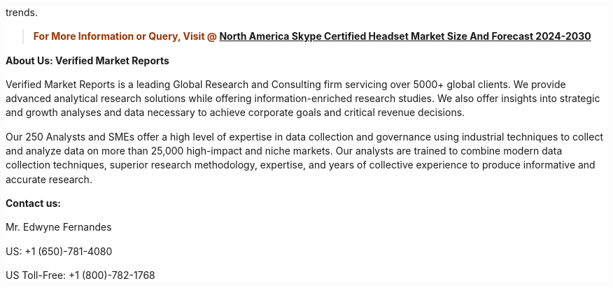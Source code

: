 trends.</p></body></html></p><blockquote><p><span style="color: #993300;"><strong>For More Information or Query, Visit @ <a href="https://www.verifiedmarketreports.com/product/skype-certified-headset-market-size-and-forecast/">North America Skype Certified Headset Market Size And Forecast 2024-2030</a></strong></span></p></blockquote><p><strong>About Us: Verified Market Reports</strong></p><p>Verified Market Reports is a leading Global Research and Consulting firm servicing over 5000+ global clients. We provide advanced analytical research solutions while offering information-enriched research studies. We also offer insights into strategic and growth analyses and data necessary to achieve corporate goals and critical revenue decisions.</p><p>Our 250 Analysts and SMEs offer a high level of expertise in data collection and governance using industrial techniques to collect and analyze data on more than 25,000 high-impact and niche markets. Our analysts are trained to combine modern data collection techniques, superior research methodology, expertise, and years of collective experience to produce informative and accurate research.</p><p><strong>Contact us:</strong></p><p>Mr. Edwyne Fernandes</p><p>US: +1 (650)-781-4080</p><p>US Toll-Free: +1 (800)-782-1768</p>
